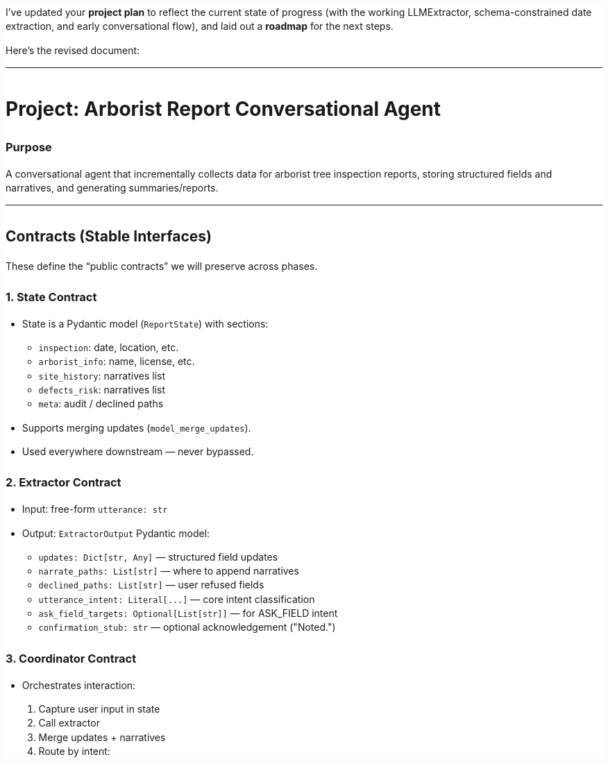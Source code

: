 I’ve updated your **project plan** to reflect the current state of progress (with the working LLMExtractor, schema-constrained date extraction, and early conversational flow), and laid out a **roadmap** for the next steps.

Here’s the revised document:

---

# Project: Arborist Report Conversational Agent

### Purpose

A conversational agent that incrementally collects data for arborist tree inspection reports, storing structured fields and narratives, and generating summaries/reports.

---

## Contracts (Stable Interfaces)

These define the “public contracts” we will preserve across phases.

### 1. **State Contract**

* State is a Pydantic model (`ReportState`) with sections:

  * `inspection`: date, location, etc.
  * `arborist_info`: name, license, etc.
  * `site_history`: narratives list
  * `defects_risk`: narratives list
  * `meta`: audit / declined paths
* Supports merging updates (`model_merge_updates`).
* Used everywhere downstream — never bypassed.

### 2. **Extractor Contract**

* Input: free-form `utterance: str`
* Output: `ExtractorOutput` Pydantic model:

  * `updates: Dict[str, Any]` — structured field updates
  * `narrate_paths: List[str]` — where to append narratives
  * `declined_paths: List[str]` — user refused fields
  * `utterance_intent: Literal[...]` — core intent classification
  * `ask_field_targets: Optional[List[str]]` — for ASK\_FIELD intent
  * `confirmation_stub: str` — optional acknowledgement ("Noted.")

### 3. **Coordinator Contract**

* Orchestrates interaction:

  1. Capture user input in state
  2. Call extractor
  3. Merge updates + narratives
  4. Route by intent:
